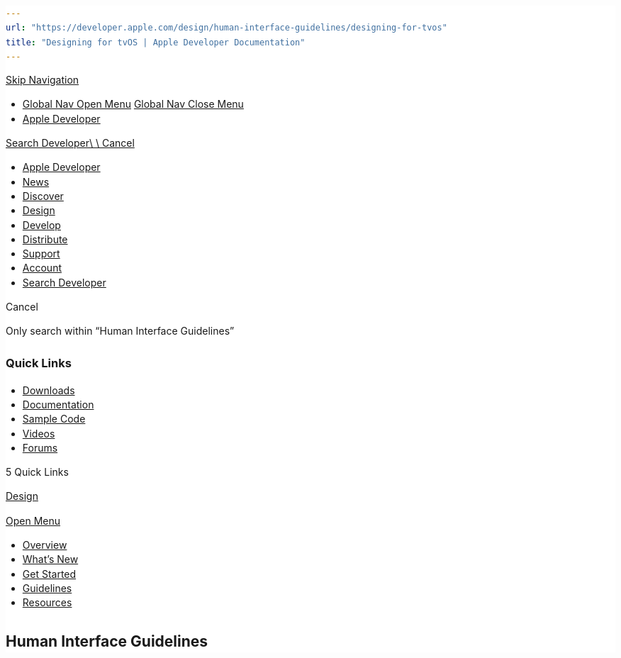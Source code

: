 ```yaml
---
url: "https://developer.apple.com/design/human-interface-guidelines/designing-for-tvos"
title: "Designing for tvOS | Apple Developer Documentation"
---
```


[Skip Navigation](https://developer.apple.com/design/human-interface-guidelines/designing-for-tvos#app-main)

- [Global Nav Open Menu](https://developer.apple.com/design/human-interface-guidelines/designing-for-tvos#ac-gn-menustate) [Global Nav Close Menu](https://developer.apple.com/design/human-interface-guidelines/designing-for-tvos#)
- [Apple Developer](https://developer.apple.com/)

[Search Developer\\
\\
Cancel](https://developer.apple.com/search/)

- [Apple Developer](https://developer.apple.com/)
- [News](https://developer.apple.com/news/)
- [Discover](https://developer.apple.com/discover/)
- [Design](https://developer.apple.com/design/)
- [Develop](https://developer.apple.com/develop/)
- [Distribute](https://developer.apple.com/distribute/)
- [Support](https://developer.apple.com/support/)
- [Account](https://developer.apple.com/account/)
- [Search Developer](https://developer.apple.com/search/)

Cancel

Only search within “Human Interface Guidelines”

### Quick Links

- [Downloads](https://developer.apple.com/download/)
- [Documentation](https://developer.apple.com/documentation/)
- [Sample Code](https://developer.apple.com/documentation/samplecode/)
- [Videos](https://developer.apple.com/videos/)
- [Forums](https://developer.apple.com/forums/)

5 Quick Links

[Design](https://developer.apple.com/design/)

[Open Menu](https://developer.apple.com/design/human-interface-guidelines/designing-for-tvos#)

- [Overview](https://developer.apple.com/design/)
- [What’s New](https://developer.apple.com/design/whats-new/)
- [Get Started](https://developer.apple.com/design/get-started/)
- [Guidelines](https://developer.apple.com/design/human-interface-guidelines)
- [Resources](https://developer.apple.com/design/resources/)

## Human Interface Guidelines
